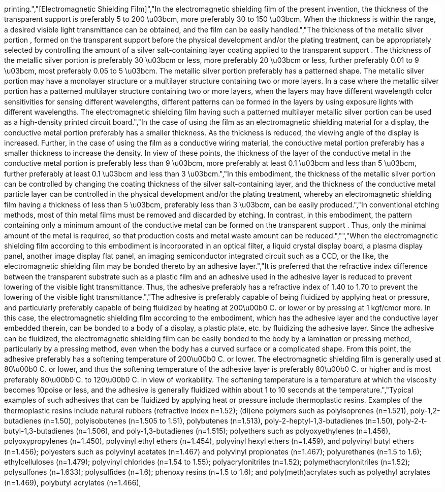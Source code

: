 printing.","[Electromagnetic Shielding Film]","In the electromagnetic shielding film  of the present invention, the thickness of the transparent support  is preferably 5 to 200 \u03bcm, more preferably 30 to 150 \u03bcm. When the thickness is within the range, a desired visible light transmittance can be obtained, and the film can be easily handled.","The thickness of the metallic silver portion , formed on the transparent support  before the physical development and\/or the plating treatment, can be appropriately selected by controlling the amount of a silver salt-containing layer coating applied to the transparent support . The thickness of the metallic silver portion  is preferably 30 \u03bcm or less, more preferably 20 \u03bcm or less, further preferably 0.01 to 9 \u03bcm, most preferably 0.05 to 5 \u03bcm. The metallic silver portion  preferably has a patterned shape. The metallic silver portion  may have a monolayer structure or a multilayer structure containing two or more layers. In a case where the metallic silver portion  has a patterned multilayer structure containing two or more layers, when the layers may have different wavelength color sensitivities for sensing different wavelengths, different patterns can be formed in the layers by using exposure lights with different wavelengths. The electromagnetic shielding film  having such a patterned multilayer metallic silver portion  can be used as a high-density printed circuit board.","In the case of using the film as an electromagnetic shielding material for a display, the conductive metal portion preferably has a smaller thickness. As the thickness is reduced, the viewing angle of the display is increased. Further, in the case of using the film as a conductive wiring material, the conductive metal portion preferably has a smaller thickness to increase the density. In view of these points, the thickness of the layer of the conductive metal  in the conductive metal portion is preferably less than 9 \u03bcm, more preferably at least 0.1 \u03bcm and less than 5 \u03bcm, further preferably at least 0.1 \u03bcm and less than 3 \u03bcm.","In this embodiment, the thickness of the metallic silver portion  can be controlled by changing the coating thickness of the silver salt-containing layer, and the thickness of the conductive metal particle layer can be controlled in the physical development and\/or the plating treatment, whereby an electromagnetic shielding film  having a thickness of less than 5 \u03bcm, preferably less than 3 \u03bcm, can be easily produced.","In conventional etching methods, most of thin metal films must be removed and discarded by etching. In contrast, in this embodiment, the pattern containing only a minimum amount of the conductive metal can be formed on the transparent support . Thus, only the minimal amount of the metal is required, so that production costs and metal waste amount can be reduced.","<Adhesive Layer>","When the electromagnetic shielding film  according to this embodiment is incorporated in an optical filter, a liquid crystal display board, a plasma display panel, another image display flat panel, an imaging semiconductor integrated circuit such as a CCD, or the like, the electromagnetic shielding film may be bonded thereto by an adhesive layer.","It is preferred that the refractive index difference between the transparent substrate such as a plastic film and an adhesive used in the adhesive layer is reduced to prevent lowering of the visible light transmittance. Thus, the adhesive preferably has a refractive index of 1.40 to 1.70 to prevent the lowering of the visible light transmittance.","The adhesive is preferably capable of being fluidized by applying heat or pressure, and particularly preferably capable of being fluidized by heating at 200\u00b0 C. or lower or by pressing at 1 kgf\/cmor more. In this case, the electromagnetic shielding film  according to the embodiment, which has the adhesive layer and the conductive layer embedded therein, can be bonded to a body of a display, a plastic plate, etc. by fluidizing the adhesive layer. Since the adhesive can be fluidized, the electromagnetic shielding film  can be easily bonded to the body by a lamination or pressing method, particularly by a pressing method, even when the body has a curved surface or a complicated shape. From this point, the adhesive preferably has a softening temperature of 200\u00b0 C. or lower. The electromagnetic shielding film  is generally used at 80\u00b0 C. or lower, and thus the softening temperature of the adhesive layer is preferably 80\u00b0 C. or higher and is most preferably 80\u00b0 C. to 120\u00b0 C. in view of workability. The softening temperature is a temperature at which the viscosity becomes 10poise or less, and the adhesive is generally fluidized within about 1 to 10 seconds at the temperature.","Typical examples of such adhesives that can be fluidized by applying heat or pressure include thermoplastic resins. Examples of the thermoplastic resins include natural rubbers (refractive index n=1.52); (di)ene polymers such as polyisoprenes (n=1.521), poly-1,2-butadienes (n=1.50), polyisobutenes (n=1.505 to 1.51), polybutenes (n=1.513), poly-2-heptyl-1,3-butadienes (n=1.50), poly-2-t-butyl-1,3-butadienes (n=1.506), and poly-1,3-butadienes (n=1.515); polyethers such as polyoxyethylenes (n=1.456), polyoxypropylenes (n=1.450), polyvinyl ethyl ethers (n=1.454), polyvinyl hexyl ethers (n=1.459), and polyvinyl butyl ethers (n=1.456); polyesters such as polyvinyl acetates (n=1.467) and polyvinyl propionates (n=1.467); polyurethanes (n=1.5 to 1.6); ethylcelluloses (n=1.479); polyvinyl chlorides (n=1.54 to 1.55); polyacrylonitriles (n=1.52); polymethacrylonitriles (n=1.52); polysulfones (n=1.633); polysulfides (n=1.6); phenoxy resins (n=1.5 to 1.6); and poly(meth)acrylates such as polyethyl acrylates (n=1.469), polybutyl acrylates (n=1.466),